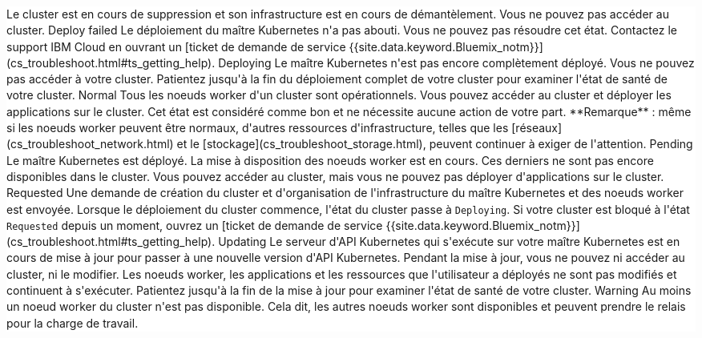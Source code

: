    <td>Le cluster est en cours de suppression et son infrastructure est en cours de démantèlement. Vous ne pouvez pas accéder au cluster.  </td>
   </tr>
   <tr>
     <td>Deploy failed</td>
     <td>Le déploiement du maître Kubernetes n'a pas abouti. Vous ne pouvez pas résoudre cet état. Contactez le support IBM Cloud en ouvrant un [ticket de demande de service {{site.data.keyword.Bluemix_notm}}](cs_troubleshoot.html#ts_getting_help).</td>
   </tr>
     <tr>
       <td>Deploying</td>
       <td>Le maître Kubernetes n'est pas encore complètement déployé. Vous ne pouvez pas accéder à votre cluster. Patientez jusqu'à la fin du déploiement complet de votre cluster pour examiner l'état de santé de votre cluster.</td>
      </tr>
      <tr>
       <td>Normal</td>
       <td>Tous les noeuds worker d'un cluster sont opérationnels. Vous pouvez accéder au cluster et déployer les applications sur le cluster. Cet état est considéré comme bon et ne nécessite aucune action de votre part. **Remarque** : même si les noeuds worker peuvent être normaux, d'autres ressources d'infrastructure, telles que les [réseaux](cs_troubleshoot_network.html) et le [stockage](cs_troubleshoot_storage.html), peuvent continuer à exiger de l'attention.</td>
    </tr>
      <tr>
       <td>Pending</td>
       <td>Le maître Kubernetes est déployé. La mise à disposition des noeuds worker est en cours. Ces derniers ne sont pas encore disponibles dans le cluster. Vous pouvez accéder au cluster, mais vous ne pouvez pas déployer d'applications sur le cluster.  </td>
     </tr>
   <tr>
     <td>Requested</td>
     <td>Une demande de création du cluster et d'organisation de l'infrastructure du maître Kubernetes et des noeuds worker est envoyée. Lorsque le déploiement du cluster commence, l'état du cluster passe à <code>Deploying</code>. Si votre cluster est bloqué à l'état <code>Requested</code> depuis un moment, ouvrez un [ticket de demande de service {{site.data.keyword.Bluemix_notm}}](cs_troubleshoot.html#ts_getting_help). </td>
   </tr>
   <tr>
     <td>Updating</td>
     <td>Le serveur d'API Kubernetes qui s'exécute sur votre maître Kubernetes est en cours de mise à jour pour passer à une nouvelle version d'API Kubernetes. Pendant la mise à jour, vous ne pouvez ni accéder au cluster, ni le modifier. Les noeuds worker, les applications et les ressources que l'utilisateur a déployés ne sont pas modifiés et continuent à s'exécuter. Patientez jusqu'à la fin de la mise à jour pour examiner l'état de santé de votre cluster. </td>
   </tr>
    <tr>
       <td>Warning</td>
       <td>Au moins un noeud worker du cluster n'est pas disponible. Cela dit, les autres noeuds worker sont disponibles et peuvent prendre le relais pour la charge de travail. </td>
    </tr>
   </tbody>
 </table>
